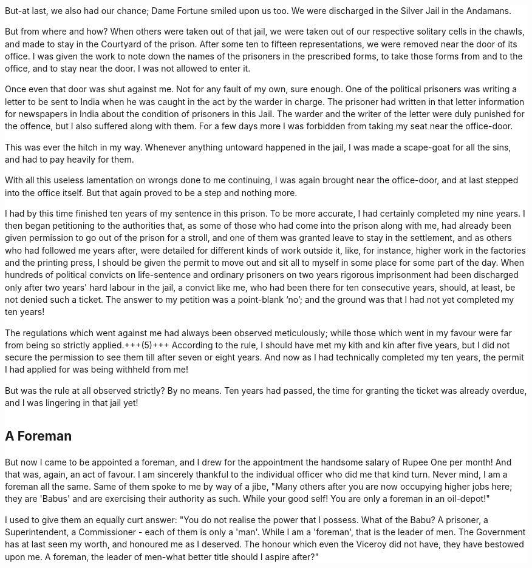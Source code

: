 But-at last, we also had our chance; Dame Fortune smiled upon us too. We were discharged in the Silver Jail in the Andamans.

But from where and how? When others were taken out of that jail, we were taken out of our respective solitary cells in the chawls, and made to stay in the Courtyard of the prison. After some ten to fifteen representations, we were removed near the door of its office. I was given the work to note down the names of the prisoners in the prescribed forms, to take those forms from and to the office, and to stay near the door. I was not allowed to enter it.

Once even that door was shut against me. Not for any fault of my own, sure enough. One of the political prisoners was writing a letter to be sent to India when he was caught in the act by the warder in charge. The prisoner had written in that letter information for newspapers in India about the condition of prisoners in this Jail. The warder and the writer of the letter were duly punished for the offence, but I also suffered along with them. For a few days more I was forbidden from taking my seat near the office-door.

This was ever the hitch in my way. Whenever anything untoward happened in the jail, I was made a scape-goat for all the sins, and had to pay heavily for them.

With all this useless lamentation on wrongs done to me continuing, I was again brought near the office-door, and at last stepped into the office itself. But that again proved to be a step and nothing more.

I had by this time finished ten years of my sentence in this prison. To be more accurate, I had certainly completed my nine years. I then began petitioning to the authorities that, as some of those who had come into the prison along with me, had already been given permission to go out of the prison for a stroll, and one of them was granted leave to stay in the settlement, and as others who had followed me years after, were detailed for different kinds of work outside it, like, for instance, higher work in the factories and the printing press, I should be given the permit to move out and sit all to myself in some place for some part of the day. When hundreds of political convicts on life-sentence and ordinary prisoners on two years rigorous imprisonment had been discharged only after two years' hard labour in the jail, a convict like me, who had been there for ten consecutive years, should, at least, be not denied such a ticket. The answer to my petition was a point-blank ‘no’; and the ground was that I had not yet completed my ten years!

The regulations which went against me had always been observed meticulously; while those which went in my favour were far from being so strictly applied.+++(5)+++ According to the rule, I should have met my kith and kin after five years, but I did not secure the permission to see them till after seven or eight years. And now as I had technically completed my ten years, the permit I had applied for was being withheld from me!

But was the rule at all observed strictly? By no means. Ten years had passed, the time for granting the ticket was already overdue, and I was lingering in that jail yet!

## A Foreman

But now I came to be appointed a foreman, and I drew for the appointment the handsome salary of Rupee One per month! And that was, again, an act of favour. I am sincerely thankful to the individual officer who did me that kind turn. Never mind, I am a foreman all the same. Same of them spoke to me by way of a jibe, "Many others after you are now occupying higher jobs here; they are 'Babus' and are exercising their authority as such. While your good self! You are only a foreman in an oil-depot!"

I used to give them an equally curt answer: "You do not realise the power that I possess. What of the Babu? A prisoner, a Superintendent, a Commissioner - each of them is only a 'man'. While I am a 'foreman', that is the leader of men. The Government has at last seen my worth, and honoured me as I deserved. The honour which even the Viceroy did not have, they have bestowed upon me. A foreman, the leader of men-what better title should I aspire after?"
